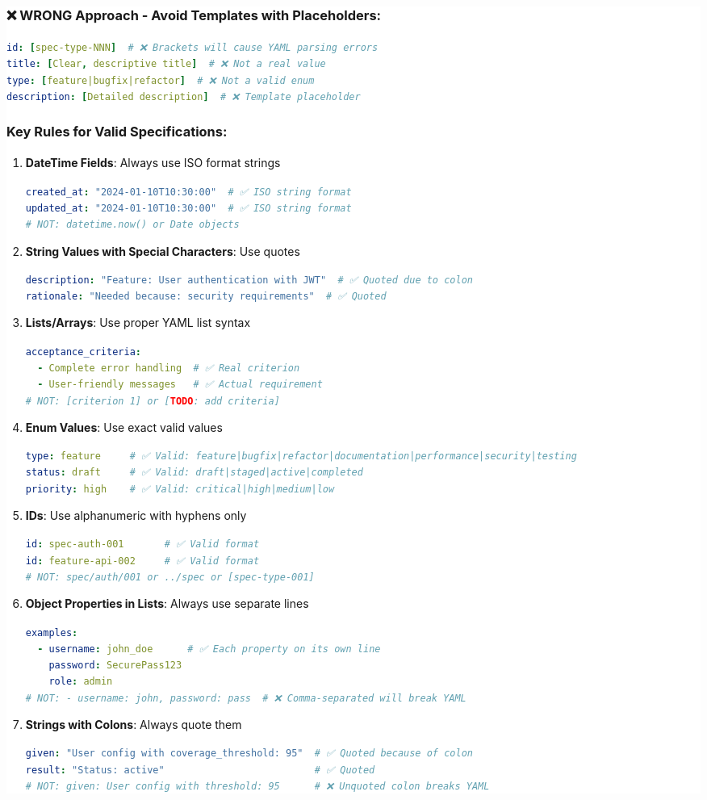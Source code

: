 ### ❌ WRONG Approach - Avoid Templates with Placeholders:
```yaml
id: [spec-type-NNN]  # ❌ Brackets will cause YAML parsing errors
title: [Clear, descriptive title]  # ❌ Not a real value
type: [feature|bugfix|refactor]  # ❌ Not a valid enum
description: [Detailed description]  # ❌ Template placeholder
```

### Key Rules for Valid Specifications:

1. **DateTime Fields**: Always use ISO format strings
   ```yaml
   created_at: "2024-01-10T10:30:00"  # ✅ ISO string format
   updated_at: "2024-01-10T10:30:00"  # ✅ ISO string format
   # NOT: datetime.now() or Date objects
   ```

2. **String Values with Special Characters**: Use quotes
   ```yaml
   description: "Feature: User authentication with JWT"  # ✅ Quoted due to colon
   rationale: "Needed because: security requirements"  # ✅ Quoted
   ```

3. **Lists/Arrays**: Use proper YAML list syntax
   ```yaml
   acceptance_criteria:
     - Complete error handling  # ✅ Real criterion
     - User-friendly messages   # ✅ Actual requirement
   # NOT: [criterion 1] or [TODO: add criteria]
   ```

4. **Enum Values**: Use exact valid values
   ```yaml
   type: feature     # ✅ Valid: feature|bugfix|refactor|documentation|performance|security|testing
   status: draft     # ✅ Valid: draft|staged|active|completed
   priority: high    # ✅ Valid: critical|high|medium|low
   ```

5. **IDs**: Use alphanumeric with hyphens only
   ```yaml
   id: spec-auth-001       # ✅ Valid format
   id: feature-api-002     # ✅ Valid format
   # NOT: spec/auth/001 or ../spec or [spec-type-001]
   ```

6. **Object Properties in Lists**: Always use separate lines
   ```yaml
   examples:
     - username: john_doe      # ✅ Each property on its own line
       password: SecurePass123
       role: admin
   # NOT: - username: john, password: pass  # ❌ Comma-separated will break YAML
   ```

7. **Strings with Colons**: Always quote them
   ```yaml
   given: "User config with coverage_threshold: 95"  # ✅ Quoted because of colon
   result: "Status: active"                          # ✅ Quoted 
   # NOT: given: User config with threshold: 95      # ❌ Unquoted colon breaks YAML
   ```
